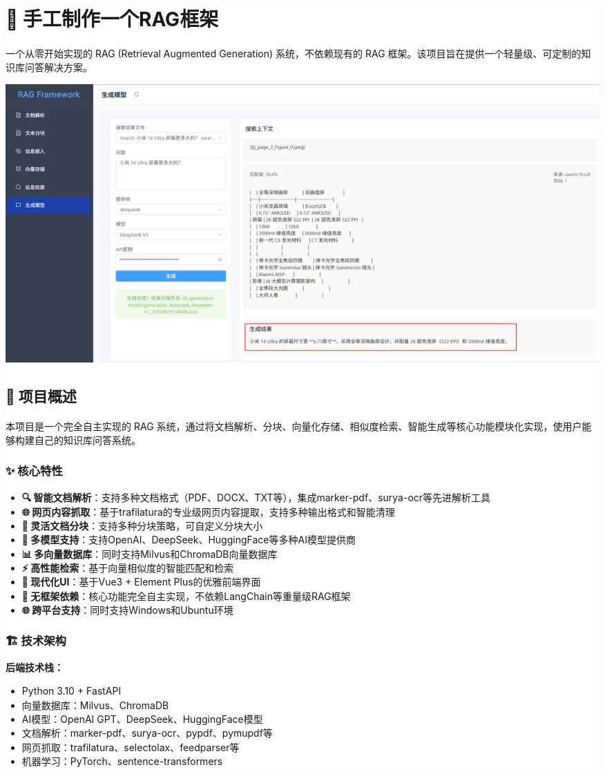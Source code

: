 # 🚀 手工制作一个RAG框架

一个从零开始实现的 RAG (Retrieval Augmented Generation) 系统，不依赖现有的 RAG 框架。该项目旨在提供一个轻量级、可定制的知识库问答解决方案。

![RAG Frontend](images/RAG3.png)

## 🎯 项目概述

本项目是一个完全自主实现的 RAG 系统，通过将文档解析、分块、向量化存储、相似度检索、智能生成等核心功能模块化实现，使用户能够构建自己的知识库问答系统。

### ✨ 核心特性

- **🔍 智能文档解析**：支持多种文档格式（PDF、DOCX、TXT等），集成marker-pdf、surya-ocr等先进解析工具
- **🌐 网页内容抓取**：基于trafilatura的专业级网页内容提取，支持多种输出格式和智能清理
- **📝 灵活文档分块**：支持多种分块策略，可自定义分块大小
- **🧠 多模型支持**：支持OpenAI、DeepSeek、HuggingFace等多种AI模型提供商
- **📊 多向量数据库**：同时支持Milvus和ChromaDB向量数据库
- **⚡ 高性能检索**：基于向量相似度的智能匹配和检索
- **🎨 现代化UI**：基于Vue3 + Element Plus的优雅前端界面
- **🔧 无框架依赖**：核心功能完全自主实现，不依赖LangChain等重量级RAG框架
- **🌐 跨平台支持**：同时支持Windows和Ubuntu环境

### 🏗️ 技术架构

**后端技术栈：**
- Python 3.10 + FastAPI
- 向量数据库：Milvus、ChromaDB
- AI模型：OpenAI GPT、DeepSeek、HuggingFace模型
- 文档解析：marker-pdf、surya-ocr、pypdf、pymupdf等
- 网页抓取：trafilatura、selectolax、feedparser等
- 机器学习：PyTorch、sentence-transformers
